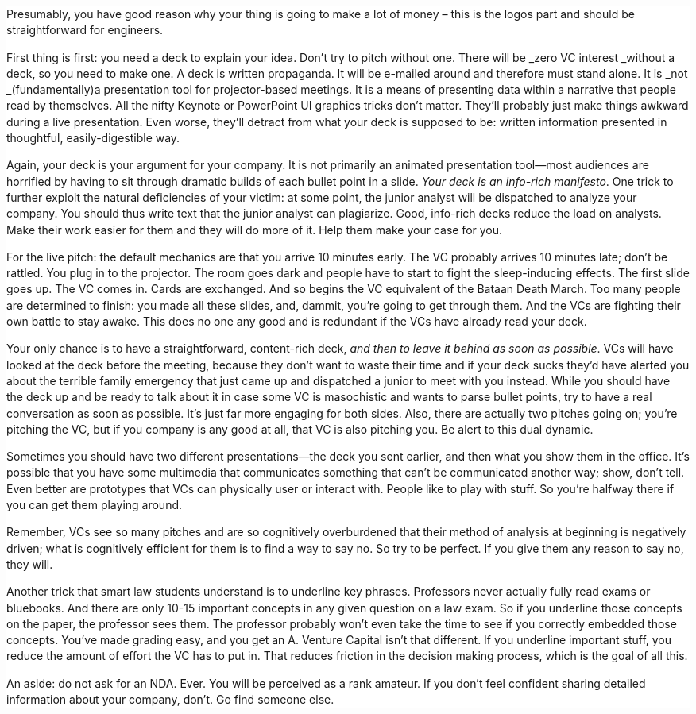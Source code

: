 Presumably, you have good reason why your thing is going to make a lot of money – this is the logos part and should be straightforward for engineers. 

First thing is first: you need a deck to explain your idea. Don’t try to pitch without one. There will be _zero VC interest _without a deck, so you need to make one. A deck is written propaganda. It will be e-mailed around and therefore must stand alone. It is _not _(fundamentally)a presentation tool for projector-based meetings. It is a means of presenting data within a narrative that people read by themselves. All the nifty Keynote or PowerPoint UI graphics tricks don’t matter. They’ll probably just make things awkward during a live presentation. Even worse, they’ll detract from what your deck is supposed to be: written information presented in thoughtful, easily-digestible way. 

Again, your deck is your argument for your company. It is not primarily an animated presentation tool—most audiences are horrified by having to sit through dramatic builds of each bullet point in a slide. _Your deck is an info-rich manifesto_. One trick to further exploit the natural deficiencies of your victim: at some point, the junior analyst will be dispatched to analyze your company. You should thus write text that the junior analyst can plagiarize. Good, info-rich decks reduce the load on analysts. Make their work easier for them and they will do more of it. Help them make your case for you. 

For the live pitch: the default mechanics are that you arrive 10 minutes early. The VC probably arrives 10 minutes late; don’t be rattled. You plug in to the projector. The room goes dark and people have to start to fight the sleep-inducing effects. The first slide goes up. The VC comes in. Cards are exchanged. And so begins the VC equivalent of the Bataan Death March. Too many people are determined to finish: you made all these slides, and, dammit, you’re going to get through them. And the VCs are fighting their own battle to stay awake. This does no one any good and is redundant if the VCs have already read your deck. 

Your only chance is to have a straightforward, content-rich deck, _and then to leave it behind as soon as possible_. VCs will have looked at the deck before the meeting, because they don’t want to waste their time and if your deck sucks they’d have alerted you about the terrible family emergency that just came up and dispatched a junior to meet with you instead. While you should have the deck up and be ready to talk about it in case some VC is masochistic and wants to parse bullet points, try to have a real conversation as soon as possible. It’s just far more engaging for both sides. Also, there are actually two pitches going on; you’re pitching the VC, but if you company is any good at all, that VC is also pitching you. Be alert to this dual dynamic.

Sometimes you should have two different presentations—the deck you sent earlier, and then what you show them in the office. It’s possible that you have some multimedia that communicates something that can’t be communicated another way; show, don’t tell. Even better are prototypes that VCs can physically user or interact with. People like to play with stuff. So you’re halfway there if you can get them playing around.

Remember, VCs see so many pitches and are so cognitively overburdened that their method of analysis at beginning is negatively driven; what is cognitively efficient for them is to find a way to say no. So try to be perfect. If you give them any reason to say no, they will. 

Another trick that smart law students understand is to underline key phrases. Professors never actually fully read exams or bluebooks. And there are only 10-15 important concepts in any given question on a law exam. So if you underline those concepts on the paper, the professor sees them. The professor probably won’t even take the time to see if you correctly embedded those concepts. You’ve made grading easy, and you get an A. Venture Capital isn’t that different. If you underline important stuff, you reduce the amount of effort the VC has to put in. That reduces friction in the decision making process, which is the goal of all this.

An aside: do not ask for an NDA. Ever. You will be perceived as a rank amateur. If you don’t feel confident sharing detailed information about your company, don’t. Go find someone else.
